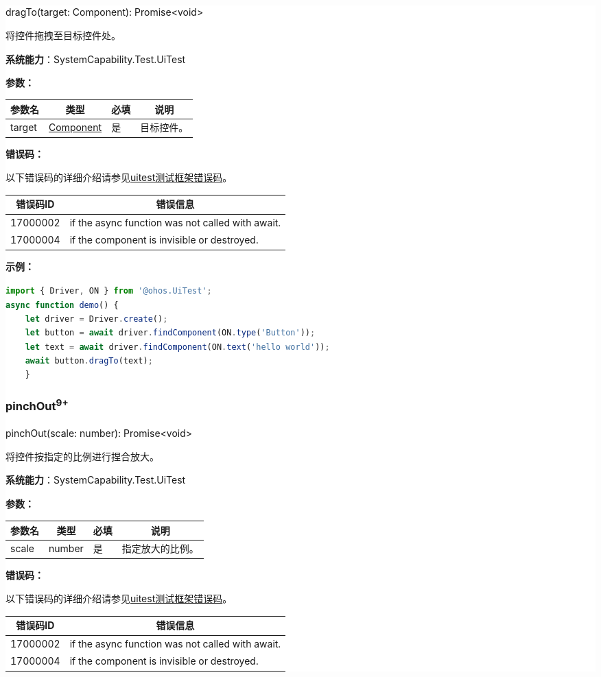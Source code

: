 dragTo(target: Component): Promise\<void>

将控件拖拽至目标控件处。

**系统能力**：SystemCapability.Test.UiTest

**参数：**

| 参数名 | 类型                     | 必填 | 说明       |
| ------ | ------------------------ | ---- | ---------- |
| target | [Component](#component9) | 是   | 目标控件。 |

**错误码：**

以下错误码的详细介绍请参见[uitest测试框架错误码](../errorcodes/errorcode-uitest.md)。

| 错误码ID | 错误信息                               |
| -------- | ---------------------------------------- |
| 17000002 | if the async function was not called with await. |
| 17000004 | if the component is invisible or destroyed.           |

**示例：**

```ts
import { Driver, ON } from '@ohos.UiTest';
async function demo() {
    let driver = Driver.create();
    let button = await driver.findComponent(ON.type('Button'));
    let text = await driver.findComponent(ON.text('hello world'));
    await button.dragTo(text);
    }
```

### pinchOut<sup>9+</sup>

pinchOut(scale: number): Promise\<void>

将控件按指定的比例进行捏合放大。

**系统能力**：SystemCapability.Test.UiTest

**参数：**

| 参数名 | 类型   | 必填 | 说明             |
| ------ | ------ | ---- | ---------------- |
| scale  | number | 是   | 指定放大的比例。 |

**错误码：**

以下错误码的详细介绍请参见[uitest测试框架错误码](../errorcodes/errorcode-uitest.md)。

| 错误码ID | 错误信息                               |
| -------- | ---------------------------------------- |
| 17000002 | if the async function was not called with await. |
| 17000004 | if the component is invisible or destroyed.           |
